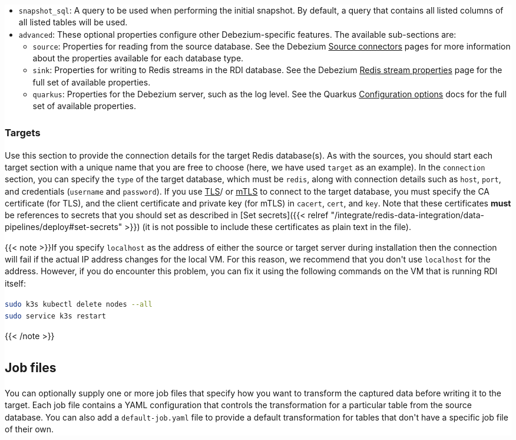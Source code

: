   - `snapshot_sql`: A query to be used when performing the initial snapshot.
    By default, a query that contains all listed columns of all listed tables will be used.
- `advanced`: These optional properties configure other Debezium-specific features.
  The available sub-sections are:
  - `source`: Properties for reading from the source database.
    See the Debezium [Source connectors](https://debezium.io/documentation/reference/stable/connectors/)
    pages for more information about the properties available for each database type.
  - `sink`: Properties for writing to Redis streams in the RDI database.
    See the Debezium [Redis stream properties](https://debezium.io/documentation/reference/stable/operations/debezium-server.html#_redis_stream)
    page for the full set of available properties.
  - `quarkus`: Properties for the Debezium server, such as the log level. See the
    Quarkus [Configuration options](https://quarkus.io/guides/all-config)
    docs for the full set of available properties.

### Targets

Use this section to provide the connection details for the target Redis
database(s). As with the sources, you should start each target section
with a unique name that you are free to choose (here, we have used
`target` as an example). In the `connection` section, you can specify the
`type` of the target database, which must be `redis`, along with 
connection details such as `host`, `port`, and credentials (`username` and `password`).
If you use [TLS](https://en.wikipedia.org/wiki/Transport_Layer_Security)/
or [mTLS](https://en.wikipedia.org/wiki/Mutual_authentication#mTLS) to connect 
to the target database, you must specify the CA certificate (for TLS), 
and the client certificate and private key (for mTLS) in `cacert`, `cert`, and `key`.
Note that these certificates **must** be references to secrets
that you should set as described in [Set secrets]({{< relref "/integrate/redis-data-integration/data-pipelines/deploy#set-secrets" >}})
(it is not possible to include these certificates as plain text in the file).

{{< note >}}If you specify `localhost` as the address of either the source or target server during
installation then the connection will fail if the actual IP address changes for the local
VM. For this reason, we recommend that you don't use `localhost` for the address. However,
if you do encounter this problem, you can fix it using the following commands on the VM
that is running RDI itself:

```bash
sudo k3s kubectl delete nodes --all
sudo service k3s restart
```
{{< /note >}}

## Job files

You can optionally supply one or more job files that specify how you want to
transform the captured data before writing it to the target.
Each job file contains a YAML
configuration that controls the transformation for a particular table from the source
database. You can also add a `default-job.yaml` file to provide
a default transformation for tables that don't have a specific job file of their own.
